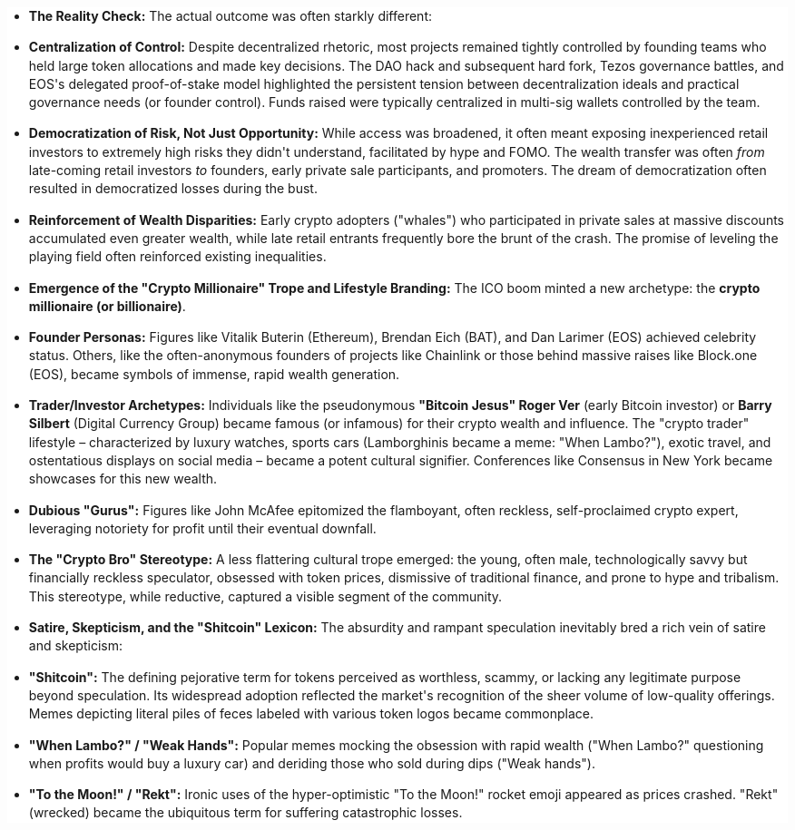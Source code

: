 *   **The Reality Check:** The actual outcome was often starkly different:

*   **Centralization of Control:** Despite decentralized rhetoric, most projects remained tightly controlled by founding teams who held large token allocations and made key decisions. The DAO hack and subsequent hard fork, Tezos governance battles, and EOS's delegated proof-of-stake model highlighted the persistent tension between decentralization ideals and practical governance needs (or founder control). Funds raised were typically centralized in multi-sig wallets controlled by the team.

*   **Democratization of Risk, Not Just Opportunity:** While access was broadened, it often meant exposing inexperienced retail investors to extremely high risks they didn't understand, facilitated by hype and FOMO. The wealth transfer was often *from* late-coming retail investors *to* founders, early private sale participants, and promoters. The dream of democratization often resulted in democratized losses during the bust.

*   **Reinforcement of Wealth Disparities:** Early crypto adopters ("whales") who participated in private sales at massive discounts accumulated even greater wealth, while late retail entrants frequently bore the brunt of the crash. The promise of leveling the playing field often reinforced existing inequalities.

*   **Emergence of the "Crypto Millionaire" Trope and Lifestyle Branding:** The ICO boom minted a new archetype: the **crypto millionaire (or billionaire)**.

*   **Founder Personas:** Figures like Vitalik Buterin (Ethereum), Brendan Eich (BAT), and Dan Larimer (EOS) achieved celebrity status. Others, like the often-anonymous founders of projects like Chainlink or those behind massive raises like Block.one (EOS), became symbols of immense, rapid wealth generation.

*   **Trader/Investor Archetypes:** Individuals like the pseudonymous **"Bitcoin Jesus" Roger Ver** (early Bitcoin investor) or **Barry Silbert** (Digital Currency Group) became famous (or infamous) for their crypto wealth and influence. The "crypto trader" lifestyle – characterized by luxury watches, sports cars (Lamborghinis became a meme: "When Lambo?"), exotic travel, and ostentatious displays on social media – became a potent cultural signifier. Conferences like Consensus in New York became showcases for this new wealth.

*   **Dubious "Gurus":** Figures like John McAfee epitomized the flamboyant, often reckless, self-proclaimed crypto expert, leveraging notoriety for profit until their eventual downfall.

*   **The "Crypto Bro" Stereotype:** A less flattering cultural trope emerged: the young, often male, technologically savvy but financially reckless speculator, obsessed with token prices, dismissive of traditional finance, and prone to hype and tribalism. This stereotype, while reductive, captured a visible segment of the community.

*   **Satire, Skepticism, and the "Shitcoin" Lexicon:** The absurdity and rampant speculation inevitably bred a rich vein of satire and skepticism:

*   **"Shitcoin":** The defining pejorative term for tokens perceived as worthless, scammy, or lacking any legitimate purpose beyond speculation. Its widespread adoption reflected the market's recognition of the sheer volume of low-quality offerings. Memes depicting literal piles of feces labeled with various token logos became commonplace.

*   **"When Lambo?" / "Weak Hands":** Popular memes mocking the obsession with rapid wealth ("When Lambo?" questioning when profits would buy a luxury car) and deriding those who sold during dips ("Weak hands").

*   **"To the Moon!" / "Rekt":** Ironic uses of the hyper-optimistic "To the Moon!" rocket emoji appeared as prices crashed. "Rekt" (wrecked) became the ubiquitous term for suffering catastrophic losses.
